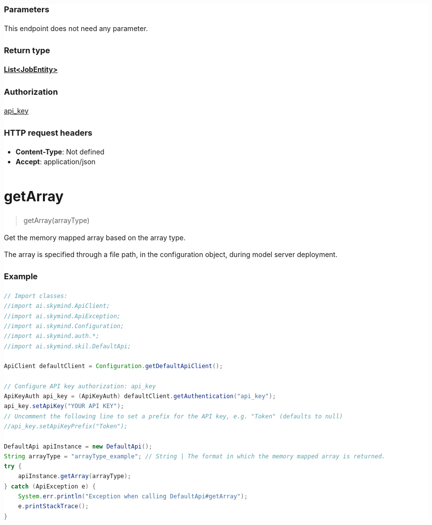 ### Parameters
This endpoint does not need any parameter.

### Return type

[**List&lt;JobEntity&gt;**](JobEntity.md)

### Authorization

[api_key](../README.md#api_key)

### HTTP request headers

 - **Content-Type**: Not defined
 - **Accept**: application/json

<a name="getArray"></a>
# **getArray**
> getArray(arrayType)

Get the memory mapped array based on the array type.

The array is specified through a file path, in the configuration object, during model server deployment.

### Example
```java
// Import classes:
//import ai.skymind.ApiClient;
//import ai.skymind.ApiException;
//import ai.skymind.Configuration;
//import ai.skymind.auth.*;
//import ai.skymind.skil.DefaultApi;

ApiClient defaultClient = Configuration.getDefaultApiClient();

// Configure API key authorization: api_key
ApiKeyAuth api_key = (ApiKeyAuth) defaultClient.getAuthentication("api_key");
api_key.setApiKey("YOUR API KEY");
// Uncomment the following line to set a prefix for the API key, e.g. "Token" (defaults to null)
//api_key.setApiKeyPrefix("Token");

DefaultApi apiInstance = new DefaultApi();
String arrayType = "arrayType_example"; // String | The format in which the memory mapped array is returned.
try {
    apiInstance.getArray(arrayType);
} catch (ApiException e) {
    System.err.println("Exception when calling DefaultApi#getArray");
    e.printStackTrace();
}
```
